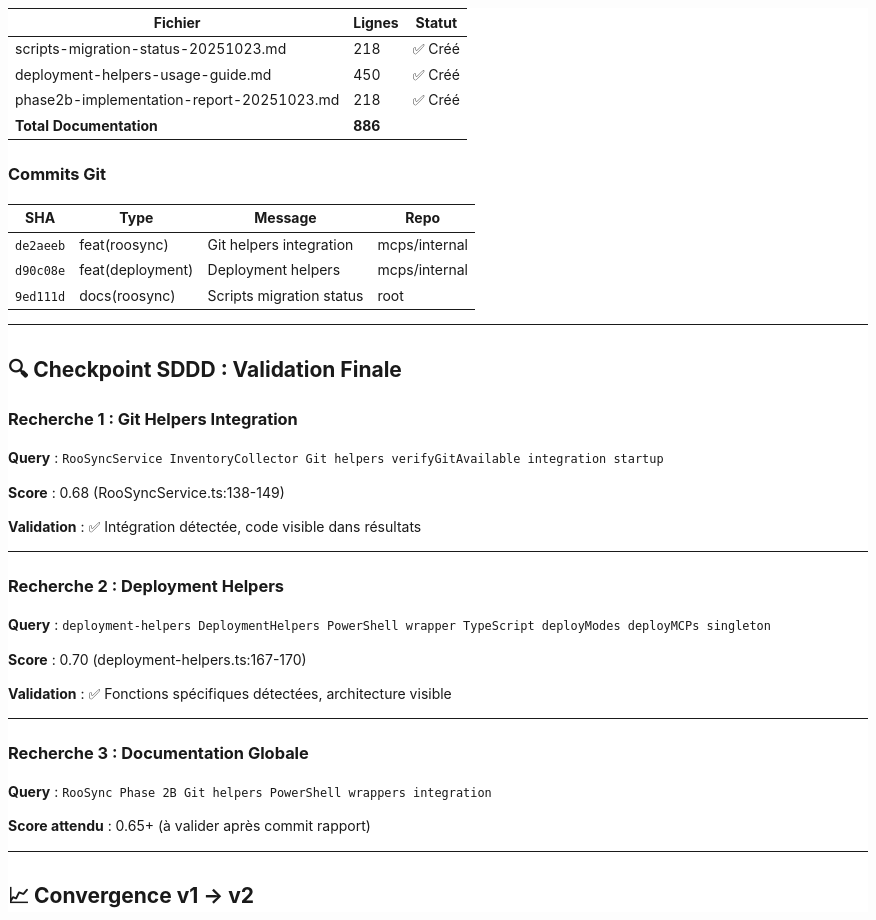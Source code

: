 | Fichier | Lignes | Statut |
|---------|--------|--------|
| scripts-migration-status-20251023.md | 218 | ✅ Créé |
| deployment-helpers-usage-guide.md | 450 | ✅ Créé |
| phase2b-implementation-report-20251023.md | 218 | ✅ Créé |
| **Total Documentation** | **886** | |

### Commits Git

| SHA | Type | Message | Repo |
|-----|------|---------|------|
| `de2aeeb` | feat(roosync) | Git helpers integration | mcps/internal |
| `d90c08e` | feat(deployment) | Deployment helpers | mcps/internal |
| `9ed111d` | docs(roosync) | Scripts migration status | root |

---

## 🔍 Checkpoint SDDD : Validation Finale

### Recherche 1 : Git Helpers Integration

**Query** : `RooSyncService InventoryCollector Git helpers verifyGitAvailable integration startup`

**Score** : 0.68 (RooSyncService.ts:138-149)

**Validation** : ✅ Intégration détectée, code visible dans résultats

---

### Recherche 2 : Deployment Helpers

**Query** : `deployment-helpers DeploymentHelpers PowerShell wrapper TypeScript deployModes deployMCPs singleton`

**Score** : 0.70 (deployment-helpers.ts:167-170)

**Validation** : ✅ Fonctions spécifiques détectées, architecture visible

---

### Recherche 3 : Documentation Globale

**Query** : `RooSync Phase 2B Git helpers PowerShell wrappers integration`

**Score attendu** : 0.65+ (à valider après commit rapport)

---

## 📈 Convergence v1 → v2
